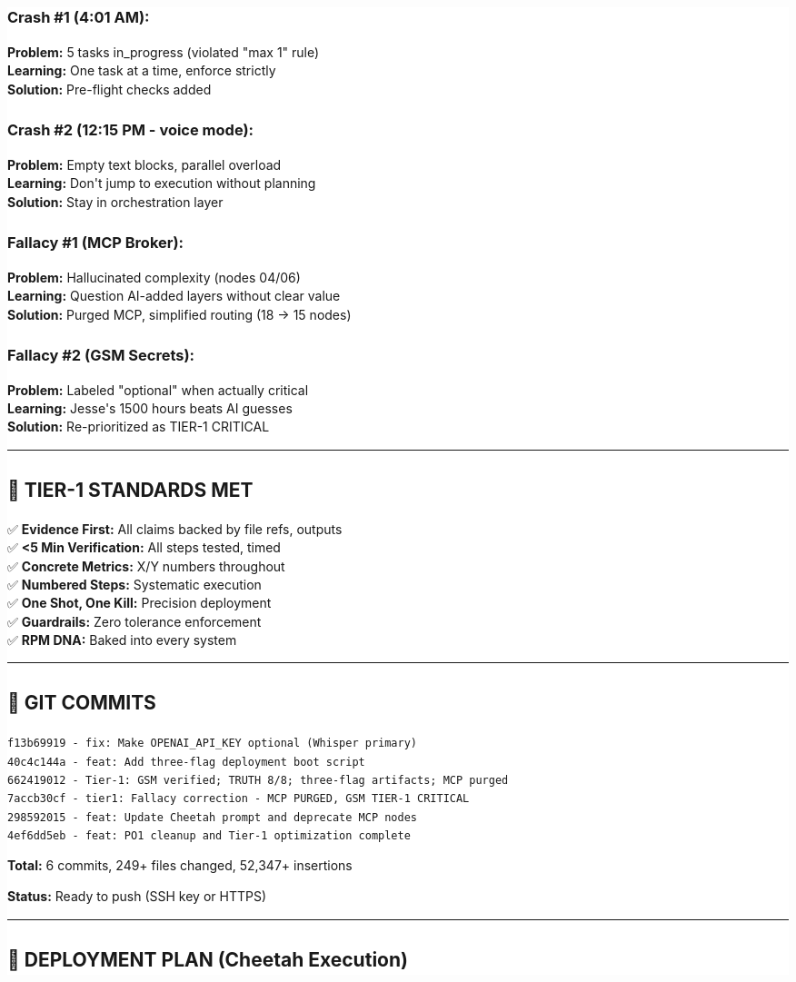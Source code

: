 ### **Crash #1 (4:01 AM):**
**Problem:** 5 tasks in_progress (violated "max 1" rule)  
**Learning:** One task at a time, enforce strictly  
**Solution:** Pre-flight checks added

### **Crash #2 (12:15 PM - voice mode):**
**Problem:** Empty text blocks, parallel overload  
**Learning:** Don't jump to execution without planning  
**Solution:** Stay in orchestration layer

### **Fallacy #1 (MCP Broker):**
**Problem:** Hallucinated complexity (nodes 04/06)  
**Learning:** Question AI-added layers without clear value  
**Solution:** Purged MCP, simplified routing (18 → 15 nodes)

### **Fallacy #2 (GSM Secrets):**
**Problem:** Labeled "optional" when actually critical  
**Learning:** Jesse's 1500 hours beats AI guesses  
**Solution:** Re-prioritized as TIER-1 CRITICAL

---

## 🎯 **TIER-1 STANDARDS MET**

✅ **Evidence First:** All claims backed by file refs, outputs  
✅ **<5 Min Verification:** All steps tested, timed  
✅ **Concrete Metrics:** X/Y numbers throughout  
✅ **Numbered Steps:** Systematic execution  
✅ **One Shot, One Kill:** Precision deployment  
✅ **Guardrails:** Zero tolerance enforcement  
✅ **RPM DNA:** Baked into every system  

---

## 📝 **GIT COMMITS**

```
f13b69919 - fix: Make OPENAI_API_KEY optional (Whisper primary)
40c4c144a - feat: Add three-flag deployment boot script
662419012 - Tier-1: GSM verified; TRUTH 8/8; three-flag artifacts; MCP purged
7accb30cf - tier1: Fallacy correction - MCP PURGED, GSM TIER-1 CRITICAL
298592015 - feat: Update Cheetah prompt and deprecate MCP nodes
4ef6dd5eb - feat: PO1 cleanup and Tier-1 optimization complete
```

**Total:** 6 commits, 249+ files changed, 52,347+ insertions

**Status:** Ready to push (SSH key or HTTPS)

---

## 🚀 **DEPLOYMENT PLAN (Cheetah Execution)**
